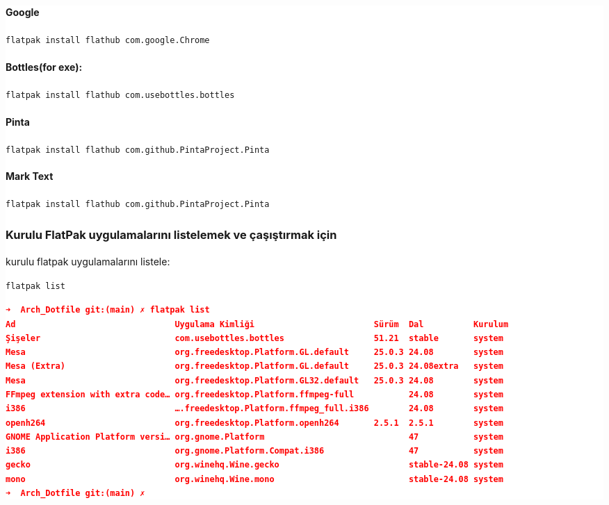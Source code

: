 #### Google

```bash
flatpak install flathub com.google.Chrome
```

#### Bottles(for exe):

```bash
flatpak install flathub com.usebottles.bottles
```

#### Pinta

```bash
flatpak install flathub com.github.PintaProject.Pinta
```

#### Mark Text

```bash
flatpak install flathub com.github.PintaProject.Pinta
```

### Kurulu FlatPak uygulamalarını listelemek ve çaşıştırmak için

kurulu flatpak uygulamalarını listele:

```bash
flatpak list
```

```json
➜  Arch_Dotfile git:(main) ✗ flatpak list
Ad                                Uygulama Kimliği                        Sürüm  Dal          Kurulum
Şişeler                           com.usebottles.bottles                  51.21  stable       system
Mesa                              org.freedesktop.Platform.GL.default     25.0.3 24.08        system
Mesa (Extra)                      org.freedesktop.Platform.GL.default     25.0.3 24.08extra   system
Mesa                              org.freedesktop.Platform.GL32.default   25.0.3 24.08        system
FFmpeg extension with extra code… org.freedesktop.Platform.ffmpeg-full           24.08        system
i386                              ….freedesktop.Platform.ffmpeg_full.i386        24.08        system
openh264                          org.freedesktop.Platform.openh264       2.5.1  2.5.1        system
GNOME Application Platform versi… org.gnome.Platform                             47           system
i386                              org.gnome.Platform.Compat.i386                 47           system
gecko                             org.winehq.Wine.gecko                          stable-24.08 system
mono                              org.winehq.Wine.mono                           stable-24.08 system
➜  Arch_Dotfile git:(main) ✗
```

